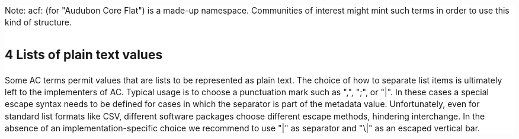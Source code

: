 Note: acf: (for "Audubon Core Flat") is a made-up namespace.  Communities of interest might mint such terms in order to use this kind of structure.

## 4 Lists of plain text values

Some AC terms permit values that are lists to be represented as plain
text. The choice of how to separate list items is ultimately left to the
implementers of AC. Typical usage is to choose a punctuation mark such
as ",", ";", or "|". In these cases a special escape syntax needs to be
defined for cases in which the separator is part of the metadata value.
Unfortunately, even for standard list formats like CSV, different
software packages choose different escape methods, hindering
interchange. In the absence of an implementation-specific choice we
recommend to use "|" as separator and "\\|" as an escaped vertical bar.
